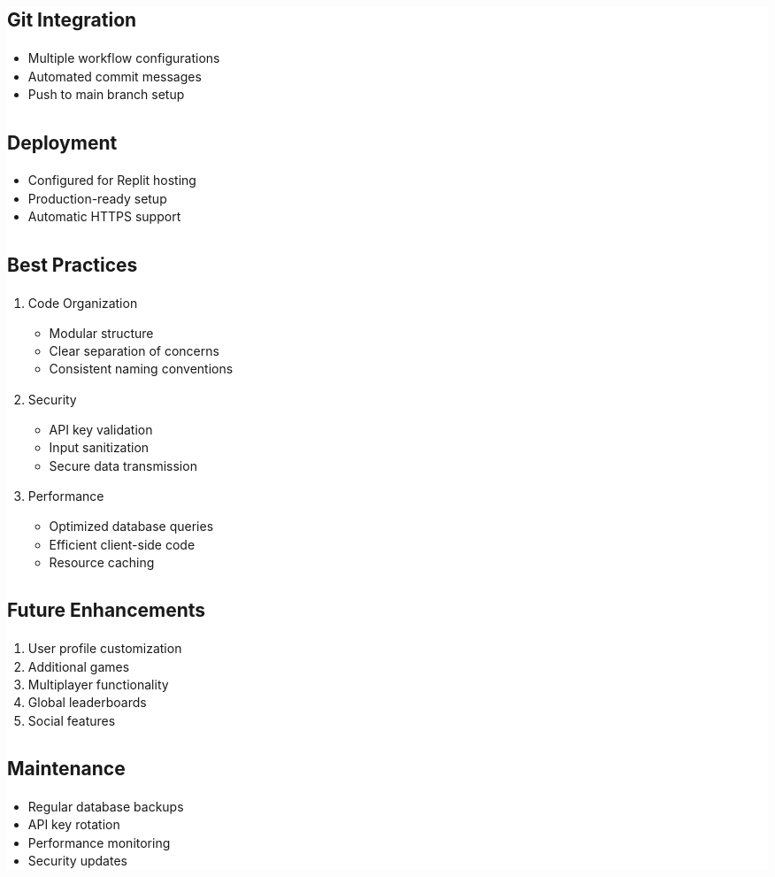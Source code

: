 ## Git Integration
- Multiple workflow configurations
- Automated commit messages
- Push to main branch setup

## Deployment
- Configured for Replit hosting
- Production-ready setup
- Automatic HTTPS support

## Best Practices
1. Code Organization
   - Modular structure
   - Clear separation of concerns
   - Consistent naming conventions

2. Security
   - API key validation
   - Input sanitization
   - Secure data transmission

3. Performance
   - Optimized database queries
   - Efficient client-side code
   - Resource caching

## Future Enhancements
1. User profile customization
2. Additional games
3. Multiplayer functionality
4. Global leaderboards
5. Social features

## Maintenance
- Regular database backups
- API key rotation
- Performance monitoring
- Security updates

